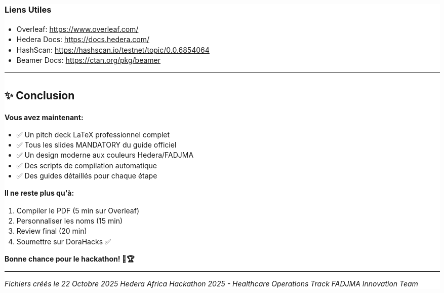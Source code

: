 ### Liens Utiles
- Overleaf: https://www.overleaf.com/
- Hedera Docs: https://docs.hedera.com/
- HashScan: https://hashscan.io/testnet/topic/0.0.6854064
- Beamer Docs: https://ctan.org/pkg/beamer

---

## ✨ Conclusion

**Vous avez maintenant:**
- ✅ Un pitch deck LaTeX professionnel complet
- ✅ Tous les slides MANDATORY du guide officiel
- ✅ Un design moderne aux couleurs Hedera/FADJMA
- ✅ Des scripts de compilation automatique
- ✅ Des guides détaillés pour chaque étape

**Il ne reste plus qu'à:**
1. Compiler le PDF (5 min sur Overleaf)
2. Personnaliser les noms (15 min)
3. Review final (20 min)
4. Soumettre sur DoraHacks ✅

**Bonne chance pour le hackathon! 🚀🏆**

---

*Fichiers créés le 22 Octobre 2025*
*Hedera Africa Hackathon 2025 - Healthcare Operations Track*
*FADJMA Innovation Team*
